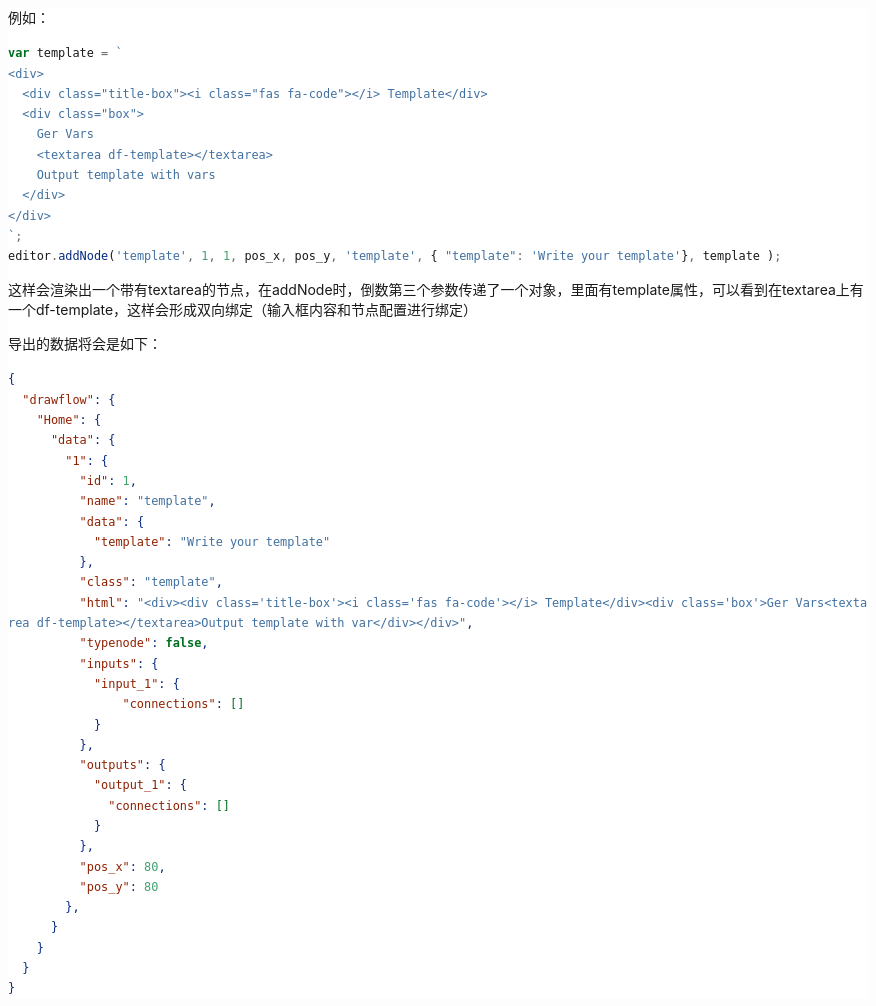 例如：

```javascript
var template = `
<div>
  <div class="title-box"><i class="fas fa-code"></i> Template</div>
  <div class="box">
    Ger Vars
    <textarea df-template></textarea>
    Output template with vars
  </div>
</div>
`;
editor.addNode('template', 1, 1, pos_x, pos_y, 'template', { "template": 'Write your template'}, template );
```

这样会渲染出一个带有textarea的节点，在addNode时，倒数第三个参数传递了一个对象，里面有template属性，可以看到在textarea上有一个df-template，这样会形成双向绑定（输入框内容和节点配置进行绑定）

导出的数据将会是如下：

```json
{
  "drawflow": {
    "Home": {
      "data": {
        "1": {
          "id": 1,
          "name": "template",
          "data": {
            "template": "Write your template"
          },
          "class": "template",
          "html": "<div><div class='title-box'><i class='fas fa-code'></i> Template</div><div class='box'>Ger Vars<textarea df-template></textarea>Output template with var</div></div>",
          "typenode": false,
          "inputs": {
            "input_1": {
                "connections": []
            }
          },
          "outputs": {
            "output_1": {
              "connections": []
            }
          },
          "pos_x": 80,
          "pos_y": 80
        },
      }
    }
  }
}
```
